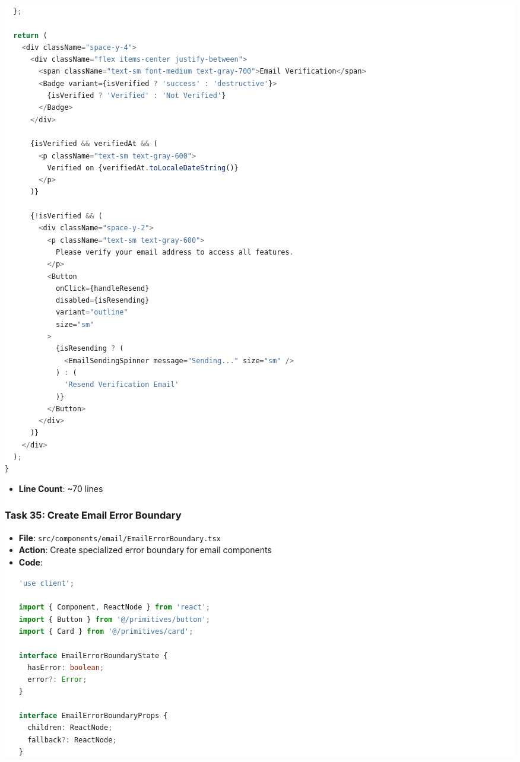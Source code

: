   ```typescript
    };
    
    return (
      <div className="space-y-4">
        <div className="flex items-center justify-between">
          <span className="text-sm font-medium text-gray-700">Email Verification</span>
          <Badge variant={isVerified ? 'success' : 'destructive'}>
            {isVerified ? 'Verified' : 'Not Verified'}
          </Badge>
        </div>
        
        {isVerified && verifiedAt && (
          <p className="text-sm text-gray-600">
            Verified on {verifiedAt.toLocaleDateString()}
          </p>
        )}
        
        {!isVerified && (
          <div className="space-y-2">
            <p className="text-sm text-gray-600">
              Please verify your email address to access all features.
            </p>
            <Button
              onClick={handleResend}
              disabled={isResending}
              variant="outline"
              size="sm"
            >
              {isResending ? (
                <EmailSendingSpinner message="Sending..." size="sm" />
              ) : (
                'Resend Verification Email'
              )}
            </Button>
          </div>
        )}
      </div>
    );
  }
  ```
- **Line Count**: ~70 lines

### Task 35: Create Email Error Boundary
- **File**: `src/components/email/EmailErrorBoundary.tsx`
- **Action**: Create specialized error boundary for email components
- **Code**:
  ```typescript
  'use client';
  
  import { Component, ReactNode } from 'react';
  import { Button } from '@/primitives/button';
  import { Card } from '@/primitives/card';
  
  interface EmailErrorBoundaryState {
    hasError: boolean;
    error?: Error;
  }
  
  interface EmailErrorBoundaryProps {
    children: ReactNode;
    fallback?: ReactNode;
  }
  
  ```
